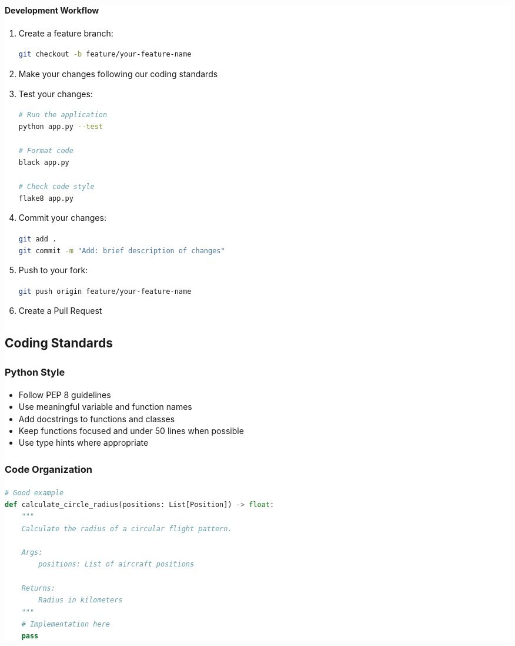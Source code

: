 #### Development Workflow

1. Create a feature branch:

   ```bash
   git checkout -b feature/your-feature-name
   ```

2. Make your changes following our coding standards

3. Test your changes:

   ```bash
   # Run the application
   python app.py --test
   
   # Format code
   black app.py
   
   # Check code style
   flake8 app.py
   ```

4. Commit your changes:

   ```bash
   git add .
   git commit -m "Add: brief description of changes"
   ```

5. Push to your fork:

   ```bash
   git push origin feature/your-feature-name
   ```

6. Create a Pull Request

## Coding Standards

### Python Style

- Follow PEP 8 guidelines
- Use meaningful variable and function names
- Add docstrings to functions and classes
- Keep functions focused and under 50 lines when possible
- Use type hints where appropriate

### Code Organization

```python
# Good example
def calculate_circle_radius(positions: List[Position]) -> float:
    """
    Calculate the radius of a circular flight pattern.
    
    Args:
        positions: List of aircraft positions
        
    Returns:
        Radius in kilometers
    """
    # Implementation here
    pass
```
